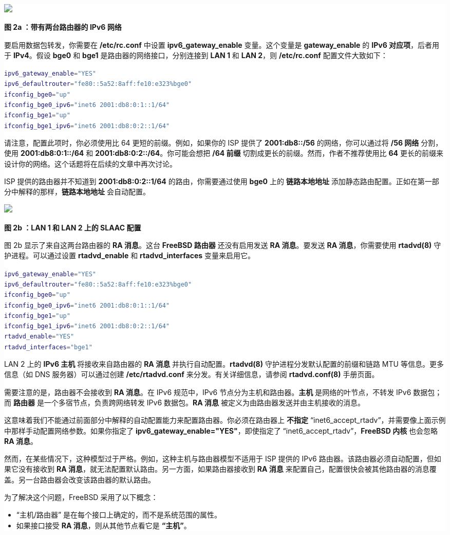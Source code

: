 ![](https://github.com/user-attachments/assets/5381fafe-f9f5-4562-91b0-1615858852a6)

**图 2a ：带有两台路由器的 IPv6 网络**

要启用数据包转发，你需要在 **/etc/rc.conf** 中设置 **ipv6_gateway_enable** 变量。这个变量是 **gateway_enable** 的 **IPv6 对应项**，后者用于 **IPv4**。假设 **bge0** 和 **bge1** 是路由器的网络接口，分别连接到 **LAN 1** 和 **LAN 2**，则 **/etc/rc.conf** 配置文件大致如下：

```sh
ipv6_gateway_enable="YES"
ipv6_defaultrouter="fe80::5a52:8aff:fe10:e323%bge0"
ifconfig_bge0="up"
ifconfig_bge0_ipv6="inet6 2001:db8:0:1::1/64"
ifconfig_bge1="up"
ifconfig_bge1_ipv6="inet6 2001:db8:0:2::1/64"
```

请注意，配置此项时，你必须使用比 64 更短的前缀。例如，如果你的 ISP 提供了 **2001:db8::/56** 的网络，你可以通过将 **/56 网络** 分割，使用 **2001:db8:0:1::/64** 和 **2001:db8:0:2::/64**。你可能会想把 **/64 前缀** 切割成更长的前缀。然而，作者不推荐使用比 **64** 更长的前缀来设计你的网络。这个话题将在后续的文章中再次讨论。

ISP 提供的路由器并不知道到 **2001:db8:0:2::1/64** 的路由，你需要通过使用 **bge0** 上的 **链路本地地址** 添加静态路由配置。正如在第一部分中解释的那样，**链路本地地址** 会自动配置。

![](https://github.com/user-attachments/assets/56c01e56-7a8c-4448-b600-a657994b699a)

**图 2b ：LAN 1 和 LAN 2 上的 SLAAC 配置**

图 2b 显示了来自这两台路由器的 **RA 消息**。这台 **FreeBSD 路由器** 还没有启用发送 **RA 消息**。要发送 **RA 消息**，你需要使用 **rtadvd(8)** 守护进程。可以通过设置 **rtadvd_enable** 和 **rtadvd_interfaces** 变量来启用它。

```sh
ipv6_gateway_enable="YES"
ipv6_defaultrouter="fe80::5a52:8aff:fe10:e323%bge0"
ifconfig_bge0="up"
ifconfig_bge0_ipv6="inet6 2001:db8:0:1::1/64"
ifconfig_bge1="up"
ifconfig_bge1_ipv6="inet6 2001:db8:0:2::1/64"
rtadvd_enable="YES"
rtadvd_interfaces="bge1"
```

LAN 2 上的 **IPv6 主机** 将接收来自路由器的 **RA 消息** 并执行自动配置。**rtadvd(8)** 守护进程分发默认配置的前缀和链路 MTU 等信息。更多信息（如 DNS 服务器）可以通过创建 **/etc/rtadvd.conf** 来分发。有关详细信息，请参阅 **rtadvd.conf(8)** 手册页面。

需要注意的是，路由器不会接收到 **RA 消息**。在 IPv6 规范中，IPv6 节点分为主机和路由器。**主机** 是网络的叶节点，不转发 IPv6 数据包；而 **路由器** 是一个多宿节点，负责跨网络转发 IPv6 数据包。**RA 消息** 被定义为由路由器发送并由主机接收的消息。

这意味着我们不能通过前面部分中解释的自动配置能力来配置路由器。你必须在路由器上 **不指定** “inet6_accept_rtadv”，并需要像上面示例中那样手动配置网络参数。如果你指定了 **ipv6_gateway_enable="YES"**，即使指定了 “inet6_accept_rtadv”，**FreeBSD 内核** 也会忽略 **RA 消息**。

然而，在某些情况下，这种模型过于严格。例如，这种主机与路由器模型不适用于 ISP 提供的 IPv6 路由器。该路由器必须自动配置，但如果它没有接收到 **RA 消息**，就无法配置默认路由。另一方面，如果路由器接收到 **RA 消息** 来配置自己，配置很快会被其他路由器的消息覆盖。另一台路由器会改变该路由器的默认路由。

为了解决这个问题，FreeBSD 采用了以下概念：
- “主机/路由器” 是在每个接口上确定的，而不是系统范围的属性。
- 如果接口接受 **RA 消息**，则从其他节点看它是 **“主机”**。
